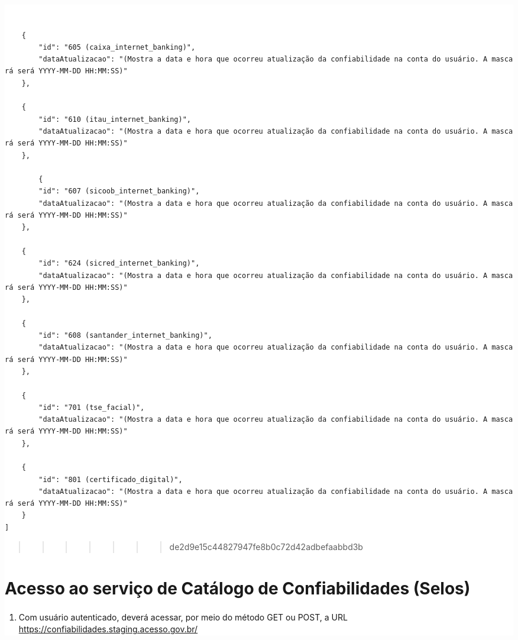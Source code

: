 ``` {.JSON}


    {
        "id": "605 (caixa_internet_banking)",
        "dataAtualizacao": "(Mostra a data e hora que ocorreu atualização da confiabilidade na conta do usuário. A mascará será YYYY-MM-DD HH:MM:SS)"
    },

    {
        "id": "610 (itau_internet_banking)",
        "dataAtualizacao": "(Mostra a data e hora que ocorreu atualização da confiabilidade na conta do usuário. A mascará será YYYY-MM-DD HH:MM:SS)"
    },

        {
        "id": "607 (sicoob_internet_banking)",
        "dataAtualizacao": "(Mostra a data e hora que ocorreu atualização da confiabilidade na conta do usuário. A mascará será YYYY-MM-DD HH:MM:SS)"
    },

    {
        "id": "624 (sicred_internet_banking)",
        "dataAtualizacao": "(Mostra a data e hora que ocorreu atualização da confiabilidade na conta do usuário. A mascará será YYYY-MM-DD HH:MM:SS)"
    },

    {
        "id": "608 (santander_internet_banking)",
        "dataAtualizacao": "(Mostra a data e hora que ocorreu atualização da confiabilidade na conta do usuário. A mascará será YYYY-MM-DD HH:MM:SS)"
    },

    {
        "id": "701 (tse_facial)",
        "dataAtualizacao": "(Mostra a data e hora que ocorreu atualização da confiabilidade na conta do usuário. A mascará será YYYY-MM-DD HH:MM:SS)"
    },

    {
        "id": "801 (certificado_digital)",
        "dataAtualizacao": "(Mostra a data e hora que ocorreu atualização da confiabilidade na conta do usuário. A mascará será YYYY-MM-DD HH:MM:SS)"
    }       
]
```

>>>>>>> de2d9e15c44827947fe8b0c72d42adbefaabbd3b
# Acesso ao serviço de Catálogo de Confiabilidades (Selos)

1.  Com usuário autenticado, deverá acessar, por meio do método GET ou
    POST, a URL <https://confiabilidades.staging.acesso.gov.br/>
